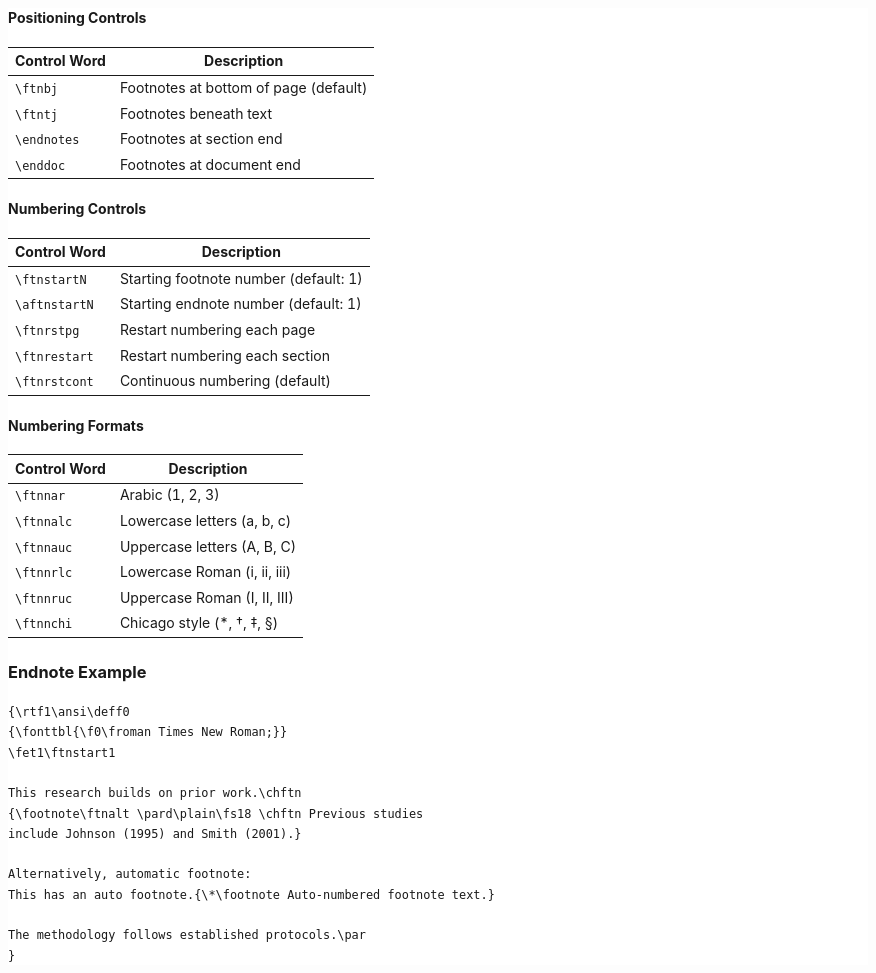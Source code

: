 #### Positioning Controls

| Control Word | Description                           |
| ------------ | ------------------------------------- |
| `\ftnbj`     | Footnotes at bottom of page (default) |
| `\ftntj`     | Footnotes beneath text                |
| `\endnotes`  | Footnotes at section end              |
| `\enddoc`    | Footnotes at document end             |

#### Numbering Controls

| Control Word  | Description                           |
| ------------- | ------------------------------------- |
| `\ftnstartN`  | Starting footnote number (default: 1) |
| `\aftnstartN` | Starting endnote number (default: 1)  |
| `\ftnrstpg`   | Restart numbering each page           |
| `\ftnrestart` | Restart numbering each section        |
| `\ftnrstcont` | Continuous numbering (default)        |

#### Numbering Formats

| Control Word | Description                  |
| ------------ | ---------------------------- |
| `\ftnnar`    | Arabic (1, 2, 3)             |
| `\ftnnalc`   | Lowercase letters (a, b, c)  |
| `\ftnnauc`   | Uppercase letters (A, B, C)  |
| `\ftnnrlc`   | Lowercase Roman (i, ii, iii) |
| `\ftnnruc`   | Uppercase Roman (I, II, III) |
| `\ftnnchi`   | Chicago style (\*, †, ‡, §)  |

### Endnote Example

```rtf
{\rtf1\ansi\deff0
{\fonttbl{\f0\froman Times New Roman;}}
\fet1\ftnstart1

This research builds on prior work.\chftn
{\footnote\ftnalt \pard\plain\fs18 \chftn Previous studies
include Johnson (1995) and Smith (2001).}

Alternatively, automatic footnote:
This has an auto footnote.{\*\footnote Auto-numbered footnote text.}

The methodology follows established protocols.\par
}
```
